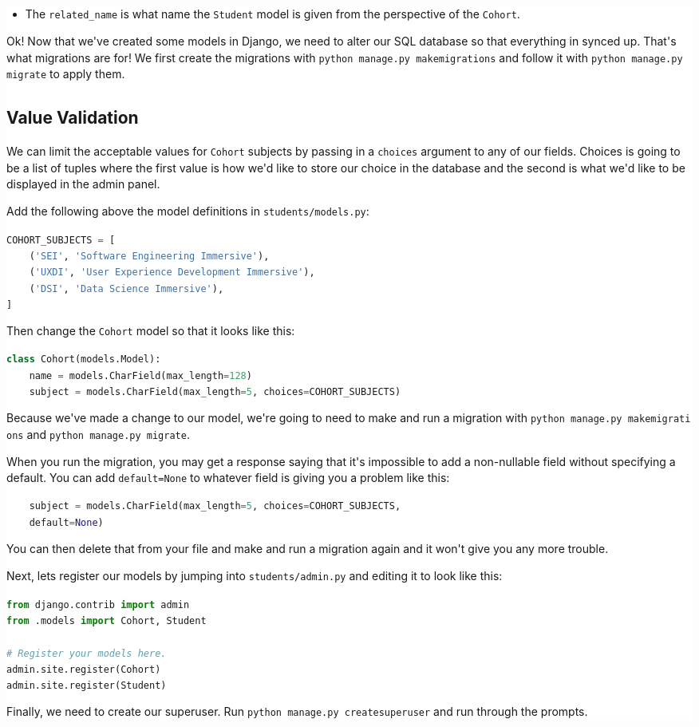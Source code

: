 - The `related_name` is what name the `Student` model is given from the
perspective of the `Cohort`.

Ok! Now that we've created some models in Django, we need to alter our SQL
database so that everything in synced up. That's what migrations are for! We
first create the migrations with `python manage.py makemigrations` and
follow it with `python manage.py migrate` to apply them.

## Value Validation

We can limit the acceptable values for `Cohort` subjects by passing in a
`choices` argument to any of our fields. Choices is going to be a list of tuples
where the first value is how we'd like to store our choice in the database and
the second is what we'd like to be displayed in the admin panel. 

Add the following above the model definitions in `students/models.py`:

```py
COHORT_SUBJECTS = [
    ('SEI', 'Software Engineering Immersive'),
    ('UXDI', 'User Experience Development Immersive'),
    ('DSI', 'Data Science Immersive'),
]
```

Then change the `Cohort` model so that it looks like this:

```py
class Cohort(models.Model):
    name = models.CharField(max_length=128)
    subject = models.CharField(max_length=5, choices=COHORT_SUBJECTS)
```

Because we've made a change to our model, we're going to need to make and run a
migration with `python manage.py makemigrations` and `python manage.py migrate`.

When you run the migration, you may get a response saying that it's impossible
to add a non-nullable field without specifying a default. You can add
`default=None` to whatever field is giving you a problem like this:

```py
    subject = models.CharField(max_length=5, choices=COHORT_SUBJECTS,
    default=None)
```
You can then delete that from your file and make and run a migration again and
it won't give you any more trouble.

Next, lets register our models by jumping into `students/admin.py` and editing
it to look like this:

```py
from django.contrib import admin
from .models import Cohort, Student

# Register your models here.
admin.site.register(Cohort)
admin.site.register(Student)
```
Finally, we need to create our superuser. Run `python manage.py createsuperuser`
and run through the prompts.
